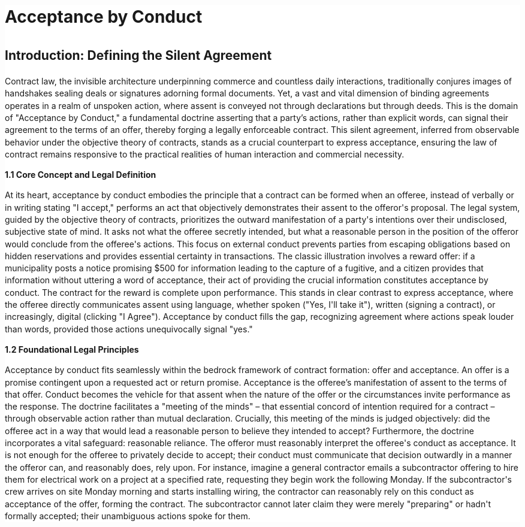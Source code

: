 
# Acceptance by Conduct

## Introduction: Defining the Silent Agreement

Contract law, the invisible architecture underpinning commerce and countless daily interactions, traditionally conjures images of handshakes sealing deals or signatures adorning formal documents. Yet, a vast and vital dimension of binding agreements operates in a realm of unspoken action, where assent is conveyed not through declarations but through deeds. This is the domain of "Acceptance by Conduct," a fundamental doctrine asserting that a party’s actions, rather than explicit words, can signal their agreement to the terms of an offer, thereby forging a legally enforceable contract. This silent agreement, inferred from observable behavior under the objective theory of contracts, stands as a crucial counterpart to express acceptance, ensuring the law of contract remains responsive to the practical realities of human interaction and commercial necessity.

**1.1 Core Concept and Legal Definition**

At its heart, acceptance by conduct embodies the principle that a contract can be formed when an offeree, instead of verbally or in writing stating "I accept," performs an act that objectively demonstrates their assent to the offeror's proposal. The legal system, guided by the objective theory of contracts, prioritizes the outward manifestation of a party's intentions over their undisclosed, subjective state of mind. It asks not what the offeree secretly intended, but what a reasonable person in the position of the offeror would conclude from the offeree's actions. This focus on external conduct prevents parties from escaping obligations based on hidden reservations and provides essential certainty in transactions. The classic illustration involves a reward offer: if a municipality posts a notice promising $500 for information leading to the capture of a fugitive, and a citizen provides that information without uttering a word of acceptance, their act of providing the crucial information constitutes acceptance by conduct. The contract for the reward is complete upon performance. This stands in clear contrast to express acceptance, where the offeree directly communicates assent using language, whether spoken ("Yes, I'll take it"), written (signing a contract), or increasingly, digital (clicking "I Agree"). Acceptance by conduct fills the gap, recognizing agreement where actions speak louder than words, provided those actions unequivocally signal "yes."

**1.2 Foundational Legal Principles**

Acceptance by conduct fits seamlessly within the bedrock framework of contract formation: offer and acceptance. An offer is a promise contingent upon a requested act or return promise. Acceptance is the offeree’s manifestation of assent to the terms of that offer. Conduct becomes the vehicle for that assent when the nature of the offer or the circumstances invite performance as the response. The doctrine facilitates a "meeting of the minds" – that essential concord of intention required for a contract – through observable action rather than mutual declaration. Crucially, this meeting of the minds is judged objectively: did the offeree act in a way that would lead a reasonable person to believe they intended to accept? Furthermore, the doctrine incorporates a vital safeguard: reasonable reliance. The offeror must reasonably interpret the offeree's conduct as acceptance. It is not enough for the offeree to privately decide to accept; their conduct must communicate that decision outwardly in a manner the offeror can, and reasonably does, rely upon. For instance, imagine a general contractor emails a subcontractor offering to hire them for electrical work on a project at a specified rate, requesting they begin work the following Monday. If the subcontractor's crew arrives on site Monday morning and starts installing wiring, the contractor can reasonably rely on this conduct as acceptance of the offer, forming the contract. The subcontractor cannot later claim they were merely "preparing" or hadn't formally accepted; their unambiguous actions spoke for them.
